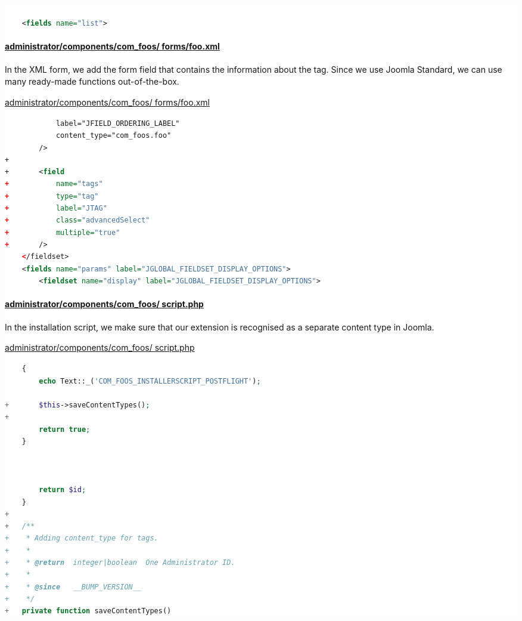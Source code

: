 ```xml {diff}

 	<fields name="list">

```


#### [administrator/components/com\_foos/ forms/foo.xml](https://github.com/astridx/boilerplate/compare/t28...t29#diff-262e27353fbe755d3813ea2df19cd0ed)

In the XML form, we add the form field that contains the information about the tag. Since we use Joomla Standard, we can use many ready-made functions out-of-the-box.

[administrator/components/com_foos/ forms/foo.xml](https://github.com/astridx/boilerplate/blob/80d1b3b77d0bbcf9d401ec7a992ea2a08761d408/src/administrator/components/com_foos/forms/foo.xml)

```xml {diff}
 			label="JFIELD_ORDERING_LABEL"
 			content_type="com_foos.foo"
 		/>
+
+		<field
+			name="tags"
+			type="tag"
+			label="JTAG"
+			class="advancedSelect"
+			multiple="true"
+		/>
 	</fieldset>
 	<fields name="params" label="JGLOBAL_FIELDSET_DISPLAY_OPTIONS">
 		<fieldset name="display" label="JGLOBAL_FIELDSET_DISPLAY_OPTIONS">

```


#### [administrator/components/com\_foos/ script.php](https://github.com/astridx/boilerplate/compare/t28...t29#diff-7aceee287e50092f4d9e6caaec3b8b40)

In the installation script, we make sure that our extension is recognised as a separate content type in Joomla.

[administrator/components/com_foos/ script.php](https://github.com/astridx/boilerplate/blob/80d1b3b77d0bbcf9d401ec7a992ea2a08761d408/src/administrator/components/com_foos/script.php)

```php {diff}
 	{
 		echo Text::_('COM_FOOS_INSTALLERSCRIPT_POSTFLIGHT');

+		$this->saveContentTypes();
+
 		return true;
 	}



 		return $id;
 	}
+
+	/**
+	 * Adding content_type for tags.
+	 *
+	 * @return  integer|boolean  One Administrator ID.
+	 *
+	 * @since   __BUMP_VERSION__
+	 */
+	private function saveContentTypes()
```